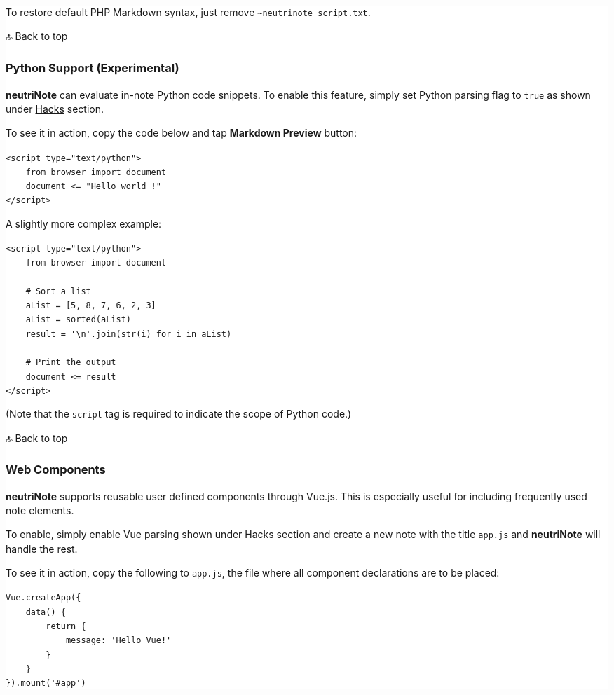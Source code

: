To restore default PHP Markdown syntax, just remove `~neutrinote_script.txt`.

<a href="#toc">🔝 Back to top</a>


### <a name="python">Python Support (Experimental)</a>
**neutriNote** can evaluate in-note Python code snippets.  To enable this feature, simply set Python parsing flag to `true` as shown under [Hacks](#hacks) section.  

To see it in action, copy the code below and tap **Markdown Preview** button:

```
<script type="text/python">
    from browser import document
    document <= "Hello world !"
</script>
```

A slightly more complex example:

```
<script type="text/python">
    from browser import document

    # Sort a list
    aList = [5, 8, 7, 6, 2, 3]
    aList = sorted(aList)
    result = '\n'.join(str(i) for i in aList)

    # Print the output
    document <= result
</script>
```

(Note that the `script` tag is required to indicate the scope of Python code.)

<a href="#toc">🔝 Back to top</a>


### <a name="components">Web Components</a>
**neutriNote** supports reusable user defined components through Vue.js.  This is especially useful for including frequently used note elements. 

To enable, simply enable Vue parsing shown under [Hacks](#hacks) section and create a new note with the title `app.js` and **neutriNote** will handle the rest.

To see it in action, copy the following to `app.js`, the file where all component declarations are to be placed: 

```
Vue.createApp({
    data() {
        return {
            message: 'Hello Vue!'
        }
    }
}).mount('#app')
``` 
